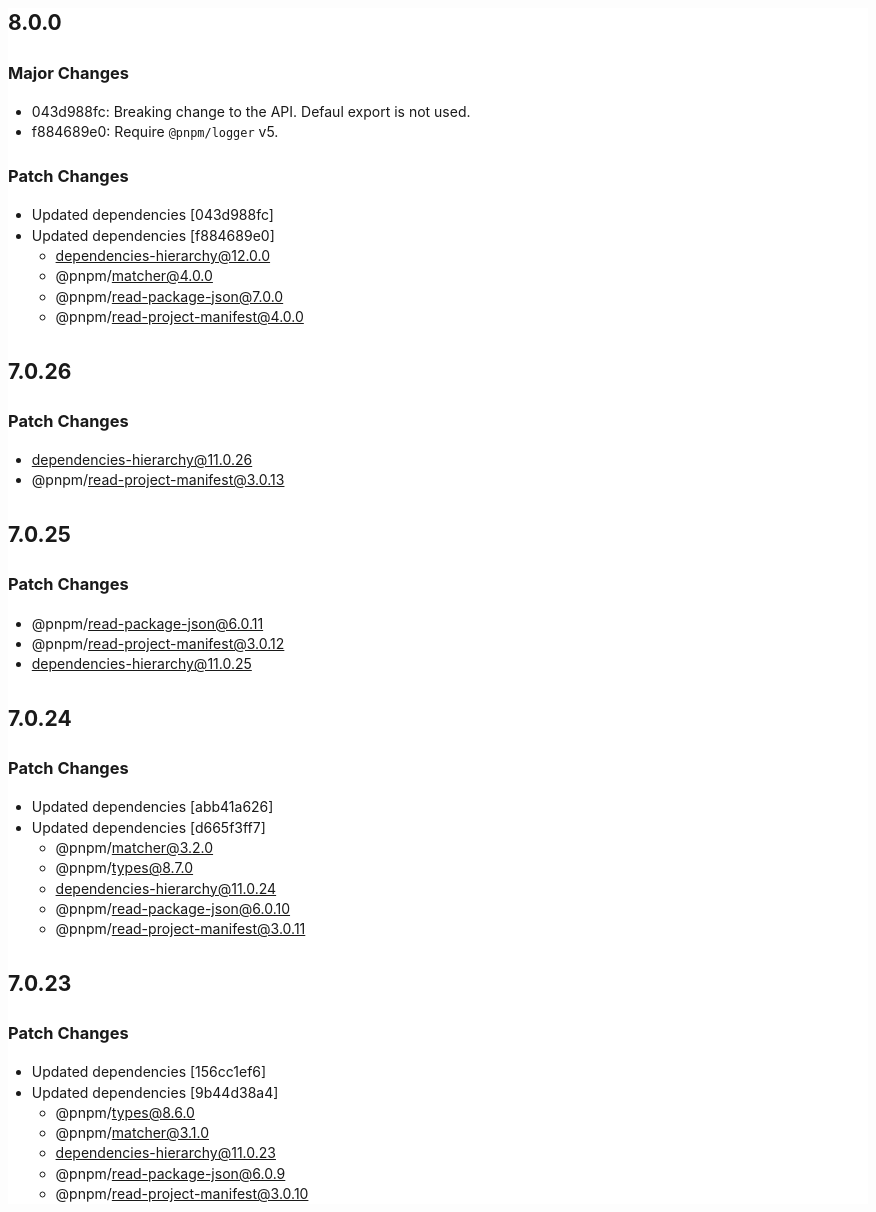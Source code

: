 ## 8.0.0

### Major Changes

- 043d988fc: Breaking change to the API. Defaul export is not used.
- f884689e0: Require `@pnpm/logger` v5.

### Patch Changes

- Updated dependencies [043d988fc]
- Updated dependencies [f884689e0]
  - dependencies-hierarchy@12.0.0
  - @pnpm/matcher@4.0.0
  - @pnpm/read-package-json@7.0.0
  - @pnpm/read-project-manifest@4.0.0

## 7.0.26

### Patch Changes

- dependencies-hierarchy@11.0.26
- @pnpm/read-project-manifest@3.0.13

## 7.0.25

### Patch Changes

- @pnpm/read-package-json@6.0.11
- @pnpm/read-project-manifest@3.0.12
- dependencies-hierarchy@11.0.25

## 7.0.24

### Patch Changes

- Updated dependencies [abb41a626]
- Updated dependencies [d665f3ff7]
  - @pnpm/matcher@3.2.0
  - @pnpm/types@8.7.0
  - dependencies-hierarchy@11.0.24
  - @pnpm/read-package-json@6.0.10
  - @pnpm/read-project-manifest@3.0.11

## 7.0.23

### Patch Changes

- Updated dependencies [156cc1ef6]
- Updated dependencies [9b44d38a4]
  - @pnpm/types@8.6.0
  - @pnpm/matcher@3.1.0
  - dependencies-hierarchy@11.0.23
  - @pnpm/read-package-json@6.0.9
  - @pnpm/read-project-manifest@3.0.10
